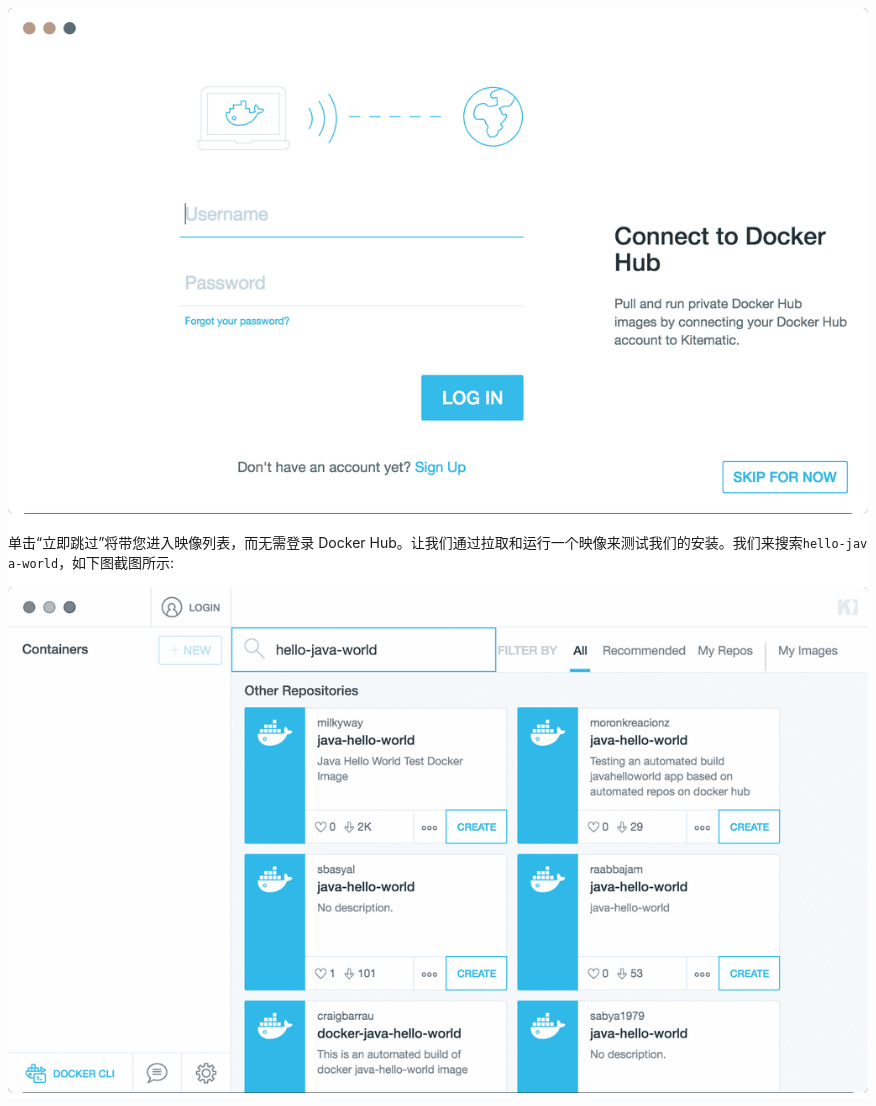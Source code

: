 ![](img/fda9fab6-fb52-4c72-a0c6-80c7342edc03.png)

单击“立即跳过”将带您进入映像列表，而无需登录 Docker Hub。让我们通过拉取和运行一个映像来测试我们的安装。我们来搜索`hello-java-world`，如下图截图所示:

![](img/710060ae-902d-4e66-be70-97d3d4007336.png)
